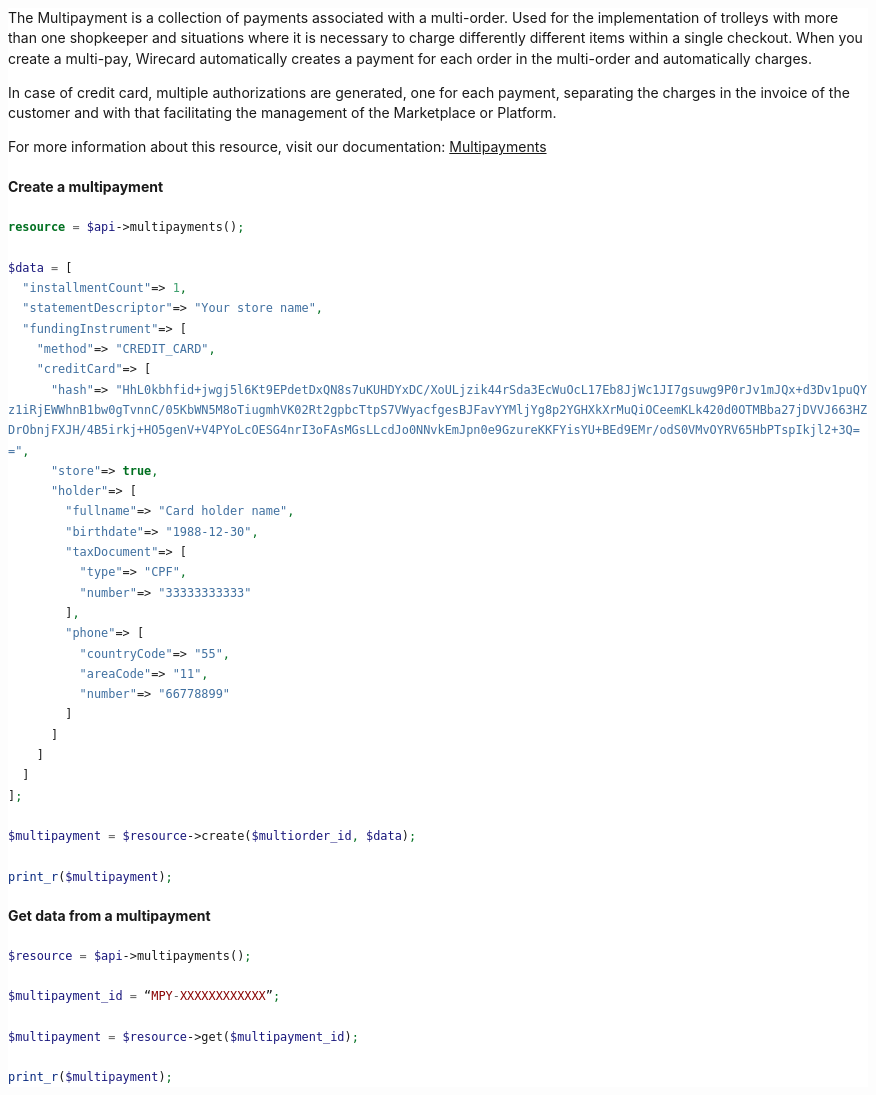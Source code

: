 The Multipayment is a collection of payments associated with a multi-order. Used for the implementation of trolleys with more than one shopkeeper and situations where it is necessary to charge differently different items within a single checkout. When you create a multi-pay, Wirecard automatically creates a payment for each order in the multi-order and automatically charges.

In case of credit card, multiple authorizations are generated, one for each payment, separating the charges in the invoice of the customer and with that facilitating the management of the Marketplace or Platform.

For more information about this resource, visit our documentation: [Multipayments](https://dev.wirecard.com.br/v2.0/reference#multipagamentos-1)

#### Create a multipayment

```PHP
resource = $api->multipayments();

$data = [
  "installmentCount"=> 1,
  "statementDescriptor"=> "Your store name",
  "fundingInstrument"=> [
    "method"=> "CREDIT_CARD",
    "creditCard"=> [
      "hash"=> "HhL0kbhfid+jwgj5l6Kt9EPdetDxQN8s7uKUHDYxDC/XoULjzik44rSda3EcWuOcL17Eb8JjWc1JI7gsuwg9P0rJv1mJQx+d3Dv1puQYz1iRjEWWhnB1bw0gTvnnC/05KbWN5M8oTiugmhVK02Rt2gpbcTtpS7VWyacfgesBJFavYYMljYg8p2YGHXkXrMuQiOCeemKLk420d0OTMBba27jDVVJ663HZDrObnjFXJH/4B5irkj+HO5genV+V4PYoLcOESG4nrI3oFAsMGsLLcdJo0NNvkEmJpn0e9GzureKKFYisYU+BEd9EMr/odS0VMvOYRV65HbPTspIkjl2+3Q==",
      "store"=> true,
      "holder"=> [
        "fullname"=> "Card holder name",
        "birthdate"=> "1988-12-30",
        "taxDocument"=> [
          "type"=> "CPF",
          "number"=> "33333333333"
        ],
        "phone"=> [
          "countryCode"=> "55",
          "areaCode"=> "11",
          "number"=> "66778899"
        ]
      ]
    ]
  ]
];

$multipayment = $resource->create($multiorder_id, $data);

print_r($multipayment);
```

#### Get data from a multipayment

```PHP
$resource = $api->multipayments();

$multipayment_id = “MPY-XXXXXXXXXXXX”;

$multipayment = $resource->get($multipayment_id);

print_r($multipayment);
```
